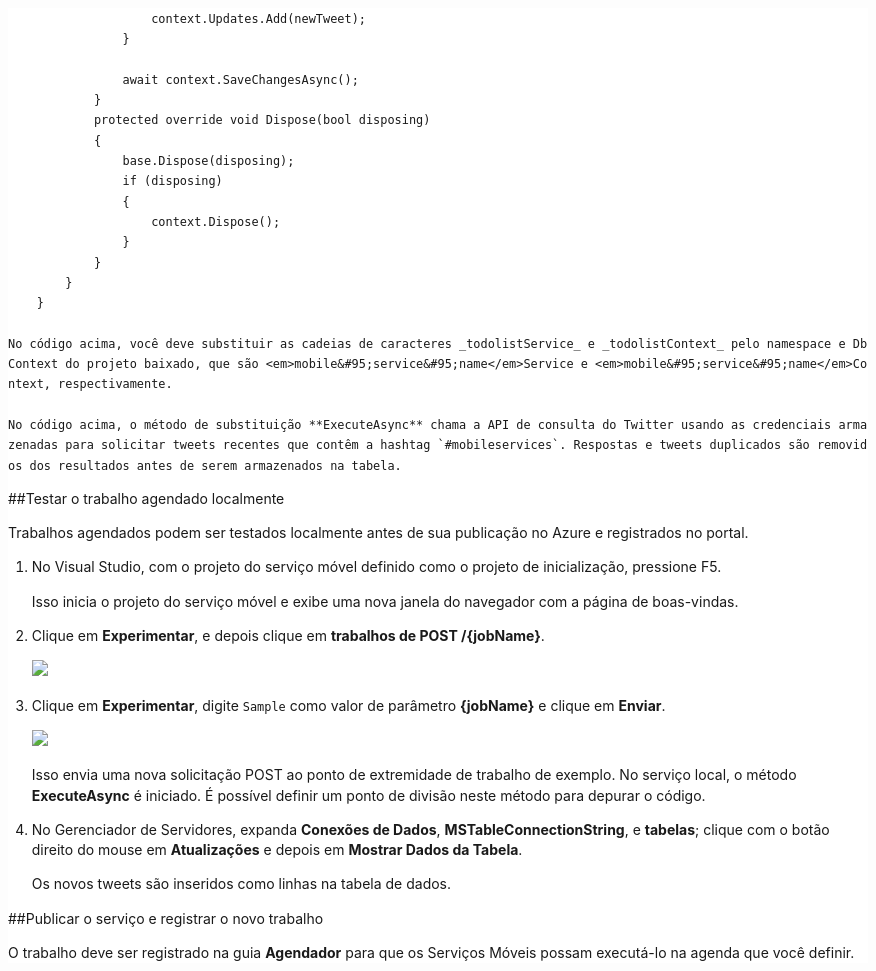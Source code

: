 		                context.Updates.Add(newTweet);
		            }
		
		            await context.SaveChangesAsync();
		        }
		        protected override void Dispose(bool disposing)
		        {
		            base.Dispose(disposing);
		            if (disposing)
		            {
		                context.Dispose();
		            }
		        }
		    }
		}

	No código acima, você deve substituir as cadeias de caracteres _todolistService_ e _todolistContext_ pelo namespace e DbContext do projeto baixado, que são <em>mobile&#95;service&#95;name</em>Service e <em>mobile&#95;service&#95;name</em>Context, respectivamente.  
   	
	No código acima, o método de substituição **ExecuteAsync** chama a API de consulta do Twitter usando as credenciais armazenadas para solicitar tweets recentes que contêm a hashtag `#mobileservices`. Respostas e tweets duplicados são removidos dos resultados antes de serem armazenados na tabela.

##<a name="run-job-locally"></a>Testar o trabalho agendado localmente

Trabalhos agendados podem ser testados localmente antes de sua publicação no Azure e registrados no portal. 

1. No Visual Studio, com o projeto do serviço móvel definido como o projeto de inicialização, pressione F5.

	Isso inicia o projeto do serviço móvel e exibe uma nova janela do navegador com a página de boas-vindas.

2. Clique em **Experimentar**, e depois clique em **trabalhos de POST /{jobName}**.

	![][8]
 
4. Clique em **Experimentar**, digite `Sample` como valor de parâmetro **{jobName}** e clique em **Enviar**.

	![][9]

	Isso envia uma nova solicitação POST ao ponto de extremidade de trabalho de exemplo. No serviço local, o método **ExecuteAsync** é iniciado. É possível definir um ponto de divisão neste método para depurar o código.

3. No Gerenciador de Servidores, expanda **Conexões de Dados**, **MSTableConnectionString**, e **tabelas**; clique com o botão direito do mouse em **Atualizações** e depois em **Mostrar Dados da Tabela**.

	Os novos tweets são inseridos como linhas na tabela de dados.

##<a name="register-job"></a>Publicar o serviço e registrar o novo trabalho 

O trabalho deve ser registrado na guia **Agendador** para que os Serviços Móveis possam executá-lo na agenda que você definir.


[Registrar-se para acesso ao Twitter e armazenar as credenciais]: #get-oauth-credentials
[Baixar e instalar o LINQ na biblioteca do Twitter]: #install-linq2twitter
[Criar a nova tabela de Atualizações]: #create-table
[Criar um novo trabalho agendado]: #add-job
[Testar o trabalho agendado localmente]: #run-job-locally
[Publicar o serviço e registrar o trabalho]: #register-job
[Próximas etapas]: #next-steps
[1]: ./media/mobile-services-dotnet-backend-schedule-recurring-tasks/add-linq2twitter-nuget-package.png
[2]: ./media/mobile-services-dotnet-backend-schedule-recurring-tasks/mobile-services-selection.png
[3]: ./media/mobile-services-dotnet-backend-schedule-recurring-tasks/mobile-schedule-new-job-cli.png
[4]: ./media/mobile-services-dotnet-backend-schedule-recurring-tasks/create-new-job.png
[5]: ./media/mobile-services-dotnet-backend-schedule-recurring-tasks/sample-job-run-once.png
[6]: ./media/mobile-services-dotnet-backend-schedule-recurring-tasks/manage-sql-azure-database.png
[7]: ./media/mobile-services-dotnet-backend-schedule-recurring-tasks/add-component-model-reference.png
[8]: ./media/mobile-services-dotnet-backend-schedule-recurring-tasks/mobile-service-start-page.png
[9]: ./media/mobile-services-dotnet-backend-schedule-recurring-tasks/mobile-service-try-this-out.png
[Portal de Gerenciamento do Azure]: https://manage.windowsazure.com/
[Registrar seus aplicativos para logon no Twitter com os Serviços Móveis]: /pt-br/documentation/articles/mobile-services-how-to-register-twitter-authentication
[Desenvolvedores do Twitter]: http://go.microsoft.com/fwlink/p/?LinkId=268300
[Configurações do aplicativo]: http://msdn.microsoft.com/library/windowsazure/b6bb7d2d-35ae-47eb-a03f-6ee393e170f7
[LINQ para projeto CodePlex do Twitter]: http://linqtotwitter.codeplex.com/